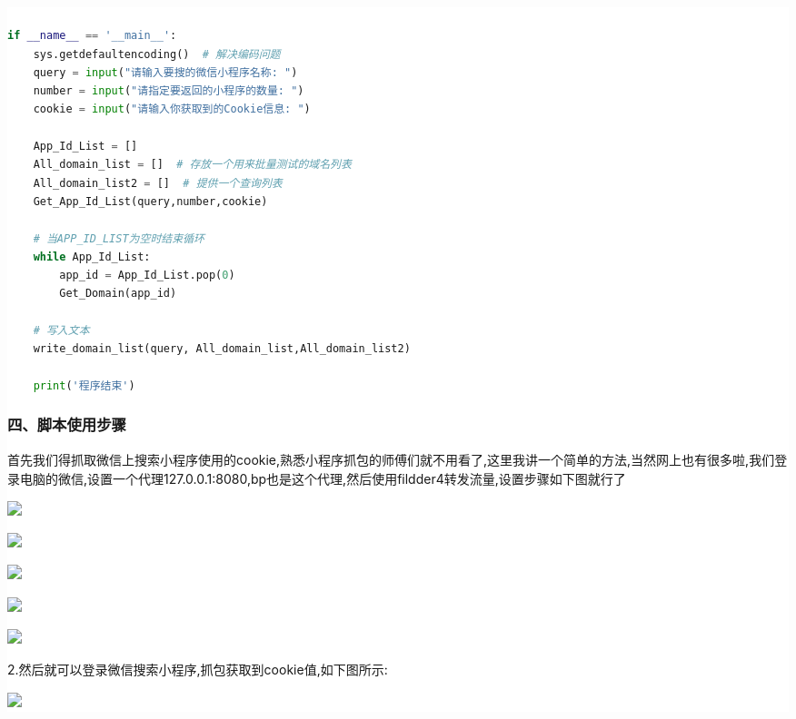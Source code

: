 ```python

if __name__ == '__main__':
    sys.getdefaultencoding()  # 解决编码问题
    query = input("请输⼊要搜的微信⼩程序名称: ")
    number = input("请指定要返回的⼩程序的数量: ")
    cookie = input("请输⼊你获取到的Cookie信息: ")

    App_Id_List = []
    All_domain_list = []  # 存放一个用来批量测试的域名列表
    All_domain_list2 = []  # 提供一个查询列表
    Get_App_Id_List(query,number,cookie)

    # 当APP_ID_LIST为空时结束循环
    while App_Id_List:
        app_id = App_Id_List.pop(0)
        Get_Domain(app_id)

    # 写入文本
    write_domain_list(query, All_domain_list,All_domain_list2)

    print('程序结束')
```

### 四、脚本使用步骤

首先我们得抓取微信上搜索小程序使用的cookie,熟悉小程序抓包的师傅们就不用看了,这里我讲一个简单的方法,当然网上也有很多啦,我们登录电脑的微信,设置一个代理127.0.0.1:8080,bp也是这个代理,然后使用fildder4转发流量,设置步骤如下图就行了

[![](https://shs3.b.qianxin.com/attack_forum/2021/11/attach-78b18c827fbcc26ce94376910a832001545aa084.jpg)](https://shs3.b.qianxin.com/attack_forum/2021/11/attach-78b18c827fbcc26ce94376910a832001545aa084.jpg)

[![](https://shs3.b.qianxin.com/attack_forum/2021/11/attach-9434dff620b9f96479f67de29a0408eed5bf2ca6.jpg)](https://shs3.b.qianxin.com/attack_forum/2021/11/attach-9434dff620b9f96479f67de29a0408eed5bf2ca6.jpg)

[![](https://shs3.b.qianxin.com/attack_forum/2021/11/attach-dca86e2bacc31a30bf9b17d376534964e4e98367.jpg)](https://shs3.b.qianxin.com/attack_forum/2021/11/attach-dca86e2bacc31a30bf9b17d376534964e4e98367.jpg)

[![](https://shs3.b.qianxin.com/attack_forum/2021/11/attach-8aab58c2ff1ef2d55aa5b099733c2e45b1fb3c84.jpg)](https://shs3.b.qianxin.com/attack_forum/2021/11/attach-8aab58c2ff1ef2d55aa5b099733c2e45b1fb3c84.jpg)

[![](https://shs3.b.qianxin.com/attack_forum/2021/11/attach-ab33cb4bc9bac6f2aa15828f8c55ee6b193e51ac.jpg)](https://shs3.b.qianxin.com/attack_forum/2021/11/attach-ab33cb4bc9bac6f2aa15828f8c55ee6b193e51ac.jpg)

2.然后就可以登录微信搜索小程序,抓包获取到cookie值,如下图所示:

[![](https://shs3.b.qianxin.com/attack_forum/2021/11/attach-debbf6751a9c2b37cdf28944803da785bc532644.jpg)](https://shs3.b.qianxin.com/attack_forum/2021/11/attach-debbf6751a9c2b37cdf28944803da785bc532644.jpg)
